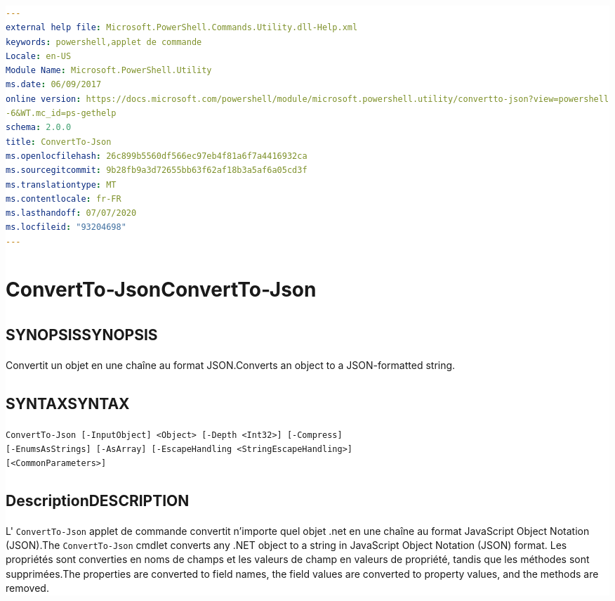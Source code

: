 ```yaml
---
external help file: Microsoft.PowerShell.Commands.Utility.dll-Help.xml
keywords: powershell,applet de commande
Locale: en-US
Module Name: Microsoft.PowerShell.Utility
ms.date: 06/09/2017
online version: https://docs.microsoft.com/powershell/module/microsoft.powershell.utility/convertto-json?view=powershell-6&WT.mc_id=ps-gethelp
schema: 2.0.0
title: ConvertTo-Json
ms.openlocfilehash: 26c899b5560df566ec97eb4f81a6f7a4416932ca
ms.sourcegitcommit: 9b28fb9a3d72655bb63f62af18b3a5af6a05cd3f
ms.translationtype: MT
ms.contentlocale: fr-FR
ms.lasthandoff: 07/07/2020
ms.locfileid: "93204698"
---
```

# <span data-ttu-id="30c5c-103">ConvertTo-Json</span><span class="sxs-lookup"><span data-stu-id="30c5c-103">ConvertTo-Json</span></span>

## <span data-ttu-id="30c5c-104">SYNOPSIS</span><span class="sxs-lookup"><span data-stu-id="30c5c-104">SYNOPSIS</span></span>
<span data-ttu-id="30c5c-105">Convertit un objet en une chaîne au format JSON.</span><span class="sxs-lookup"><span data-stu-id="30c5c-105">Converts an object to a JSON-formatted string.</span></span>

## <span data-ttu-id="30c5c-106">SYNTAX</span><span class="sxs-lookup"><span data-stu-id="30c5c-106">SYNTAX</span></span>

```
ConvertTo-Json [-InputObject] <Object> [-Depth <Int32>] [-Compress]
[-EnumsAsStrings] [-AsArray] [-EscapeHandling <StringEscapeHandling>]
[<CommonParameters>]
```

## <span data-ttu-id="30c5c-107">Description</span><span class="sxs-lookup"><span data-stu-id="30c5c-107">DESCRIPTION</span></span>

<span data-ttu-id="30c5c-108">L' `ConvertTo-Json` applet de commande convertit n’importe quel objet .net en une chaîne au format JavaScript Object Notation (JSON).</span><span class="sxs-lookup"><span data-stu-id="30c5c-108">The `ConvertTo-Json` cmdlet converts any .NET object to a string in JavaScript Object Notation (JSON) format.</span></span> <span data-ttu-id="30c5c-109">Les propriétés sont converties en noms de champs et les valeurs de champ en valeurs de propriété, tandis que les méthodes sont supprimées.</span><span class="sxs-lookup"><span data-stu-id="30c5c-109">The properties are converted to field names, the field values are converted to property values, and the methods are removed.</span></span>
